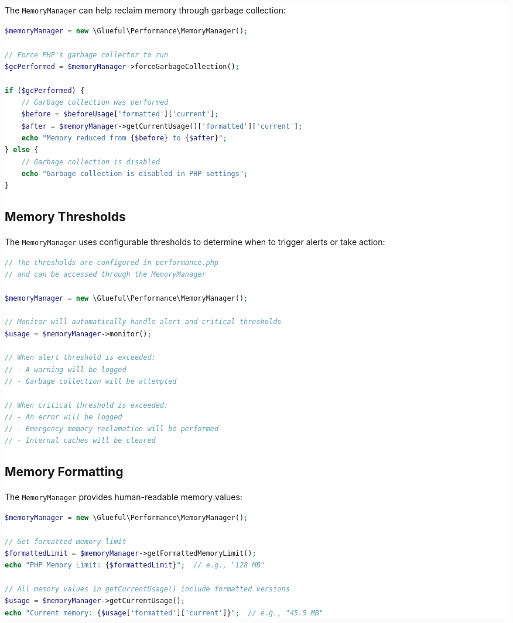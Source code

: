 The `MemoryManager` can help reclaim memory through garbage collection:

```php
$memoryManager = new \Glueful\Performance\MemoryManager();

// Force PHP's garbage collector to run
$gcPerformed = $memoryManager->forceGarbageCollection();

if ($gcPerformed) {
    // Garbage collection was performed
    $before = $beforeUsage['formatted']['current'];
    $after = $memoryManager->getCurrentUsage()['formatted']['current'];
    echo "Memory reduced from {$before} to {$after}";
} else {
    // Garbage collection is disabled
    echo "Garbage collection is disabled in PHP settings";
}
```

## Memory Thresholds

The `MemoryManager` uses configurable thresholds to determine when to trigger alerts or take action:

```php
// The thresholds are configured in performance.php
// and can be accessed through the MemoryManager

$memoryManager = new \Glueful\Performance\MemoryManager();

// Monitor will automatically handle alert and critical thresholds
$usage = $memoryManager->monitor();

// When alert threshold is exceeded:
// - A warning will be logged
// - Garbage collection will be attempted

// When critical threshold is exceeded:
// - An error will be logged
// - Emergency memory reclamation will be performed
// - Internal caches will be cleared
```

## Memory Formatting

The `MemoryManager` provides human-readable memory values:

```php
$memoryManager = new \Glueful\Performance\MemoryManager();

// Get formatted memory limit
$formattedLimit = $memoryManager->getFormattedMemoryLimit();
echo "PHP Memory Limit: {$formattedLimit}";  // e.g., "128 MB"

// All memory values in getCurrentUsage() include formatted versions
$usage = $memoryManager->getCurrentUsage();
echo "Current memory: {$usage['formatted']['current']}";  // e.g., "45.5 MB"
```
